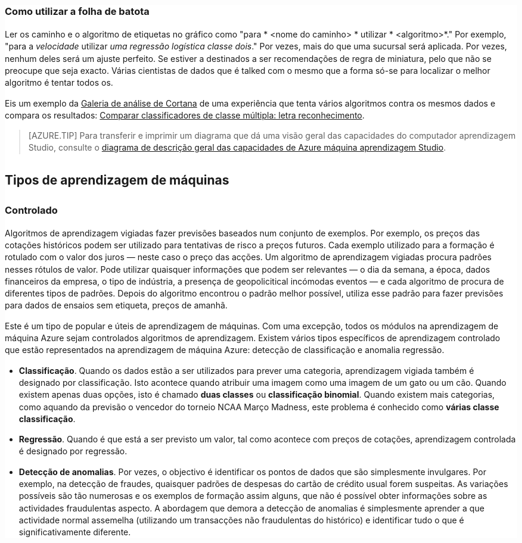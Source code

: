 ### <a name="how-to-use-the-cheat-sheet"></a>Como utilizar a folha de batota

Ler os caminho e o algoritmo de etiquetas no gráfico como "para * &lt;nome do caminho&gt; * utilizar * &lt;algoritmo&gt;*." Por exemplo, "para a *velocidade* utilizar *uma regressão logística classe dois*." Por vezes, mais do que uma sucursal será aplicada.
Por vezes, nenhum deles será um ajuste perfeito. Se estiver a destinados a ser recomendações de regra de miniatura, pelo que não se preocupe que seja exacto.
Várias cientistas de dados que é talked com o mesmo que a forma só-se para localizar o melhor algoritmo é tentar todos os.

Eis um exemplo da [Galeria de análise de Cortana](http://gallery.cortanaintelligence.com/) de uma experiência que tenta vários algoritmos contra os mesmos dados e compara os resultados: [Comparar classificadores de classe múltipla: letra reconhecimento](http://gallery.cortanaintelligence.com/Details/a635502fc98b402a890efe21cec65b92).

>[AZURE.TIP] Para transferir e imprimir um diagrama que dá uma visão geral das capacidades do computador aprendizagem Studio, consulte o [diagrama de descrição geral das capacidades de Azure máquina aprendizagem Studio](machine-learning-studio-overview-diagram.md).

## <a name="flavors-of-machine-learning"></a>Tipos de aprendizagem de máquinas

### <a name="supervised"></a>Controlado

Algoritmos de aprendizagem vigiadas fazer previsões baseados num conjunto de exemplos. Por exemplo, os preços das cotações históricos podem ser utilizado para tentativas de risco a preços futuros. Cada exemplo utilizado para a formação é rotulado com o valor dos juros — neste caso o preço das acções. Um algoritmo de aprendizagem vigiadas procura padrões nesses rótulos de valor. Pode utilizar quaisquer informações que podem ser relevantes — o dia da semana, a época, dados financeiros da empresa, o tipo de indústria, a presença de geopolicitical incómodas eventos — e cada algoritmo de procura de diferentes tipos de padrões. Depois do algoritmo encontrou o padrão melhor possível, utiliza esse padrão para fazer previsões para dados de ensaios sem etiqueta, preços de amanhã.

Este é um tipo de popular e úteis de aprendizagem de máquinas. Com uma excepção, todos os módulos na aprendizagem de máquina Azure sejam controlados algoritmos de aprendizagem. Existem vários tipos específicos de aprendizagem controlado que estão representados na aprendizagem de máquina Azure: detecção de classificação e anomalia regressão.

* **Classificação**. Quando os dados estão a ser utilizados para prever uma categoria, aprendizagem vigiada também é designado por classificação. Isto acontece quando atribuir uma imagem como uma imagem de um gato ou um cão. Quando existem apenas duas opções, isto é chamado **duas classes** ou **classificação binomial**. Quando existem mais categorias, como aquando da previsão o vencedor do torneio NCAA Março Madness, este problema é conhecido como **várias classe classificação**.

* **Regressão**. Quando é que está a ser previsto um valor, tal como acontece com preços de cotações, aprendizagem controlada é designado por regressão.

* **Detecção de anomalias**. Por vezes, o objectivo é identificar os pontos de dados que são simplesmente invulgares. Por exemplo, na detecção de fraudes, quaisquer padrões de despesas do cartão de crédito usual forem suspeitas. As variações possíveis são tão numerosas e os exemplos de formação assim alguns, que não é possível obter informações sobre as actividades fraudulentas aspecto. A abordagem que demora a detecção de anomalias é simplesmente aprender a que actividade normal assemelha (utilizando um transacções não fraudulentas do histórico) e identificar tudo o que é significativamente diferente.


[1]: ./media/machine-learning-algorithm-choice/image1.png
[2]: ./media/machine-learning-algorithm-choice/image2.png
[3]: ./media/machine-learning-algorithm-choice/image3.png
[4]: ./media/machine-learning-algorithm-choice/image4.png
[5]: ./media/machine-learning-algorithm-choice/image5.png
[6]: ./media/machine-learning-algorithm-choice/image6.png
[7]: ./media/machine-learning-algorithm-choice/image7.png
[8]: ./media/machine-learning-algorithm-choice/image8.png
[9]: ./media/machine-learning-algorithm-choice/image9.png
[10]: ./media/machine-learning-algorithm-choice/image10.png